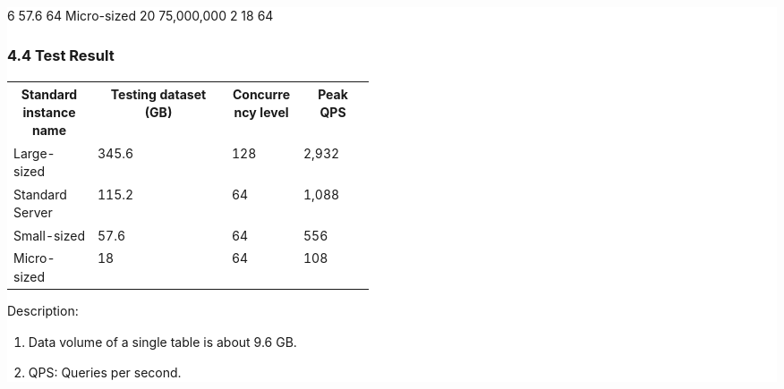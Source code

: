 </td><td> 6
</td><td> 57.6
</td><td> 64
</td></tr>
<tr>
<td> Micro-sized
</td><td> 20
</td><td> 75,000,000
</td><td> 2
</td><td> 18
</td><td> 64
</td></tr></tbody></table>

### 4.4 Test Result

<table class="t">
<tbody><tr>
<th width="80"><b>Standard instance name</b>
</th><th width="136"><b>Testing dataset (GB)</b>
</th><th width="66"> <b>Concurrency level</b>
</th><th width="66"> <b>Peak QPS</b>
</th></tr>
<tr>
<td> Large-sized
</td><td> 345.6
</td><td> 128
</td><td> 2,932
</td></tr>
<tr>
<td> Standard Server
</td><td> 115.2
</td><td> 64
</td><td> 1,088
</td></tr>
<tr>
<td> Small-sized
</td><td> 57.6
</td><td> 64
</td><td> 556
</td></tr>
<tr>
<td> Micro-sized
</td><td> 18
</td><td> 64
</td><td> 108
</td></tr></tbody></table>

Description:

1. Data volume of a single table is about 9.6 GB.

2. QPS: Queries per second.
